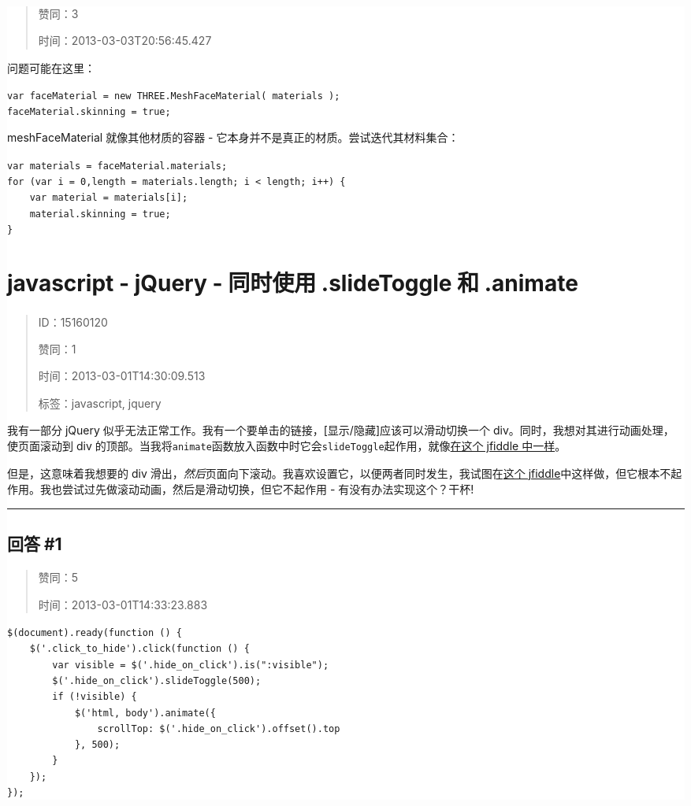 > 赞同：3
> 
> 时间：2013-03-03T20:56:45.427

问题可能在这里：

```
var faceMaterial = new THREE.MeshFaceMaterial( materials );
faceMaterial.skinning = true; 
```

meshFaceMaterial 就像其他材质的容器 - 它本身并不是真正的材质。尝试迭代其材料集合：

```
var materials = faceMaterial.materials;
for (var i = 0,length = materials.length; i < length; i++) {
    var material = materials[i];
    material.skinning = true;
} 
```

# javascript - jQuery - 同时使用 .slideToggle 和 .animate

> ID：15160120
> 
> 赞同：1
> 
> 时间：2013-03-01T14:30:09.513
> 
> 标签：javascript, jquery

我有一部分 jQuery 似乎无法正常工作。我有一个要单击的链接，[显示/隐藏]应该可以滑动切换一个 div。同时，我想对其进行动画处理，使页面滚动到 div 的顶部。当我将`animate`函数放入函数中时它会`slideToggle`起作用，就像[在这个 jfiddle 中一样](http://fiddle.jshell.net/YFR2e/2/)。

但是，这意味着我想要的 div 滑出，*然后*页面向下滚动。我喜欢设置它，以便两者同时发生，我试图在[这个 jfiddle](http://fiddle.jshell.net/JzU5G/1/)中这样做，但它根本不起作用。我也尝试过先做滚动动画，然后是滑动切换，但它不起作用 - 有没有办法实现这个？干杯!

* * *

## 回答 #1

> 赞同：5
> 
> 时间：2013-03-01T14:33:23.883

```
$(document).ready(function () {
    $('.click_to_hide').click(function () {
        var visible = $('.hide_on_click').is(":visible");
        $('.hide_on_click').slideToggle(500);
        if (!visible) {
            $('html, body').animate({
                scrollTop: $('.hide_on_click').offset().top
            }, 500);
        }
    });
}); 
```

